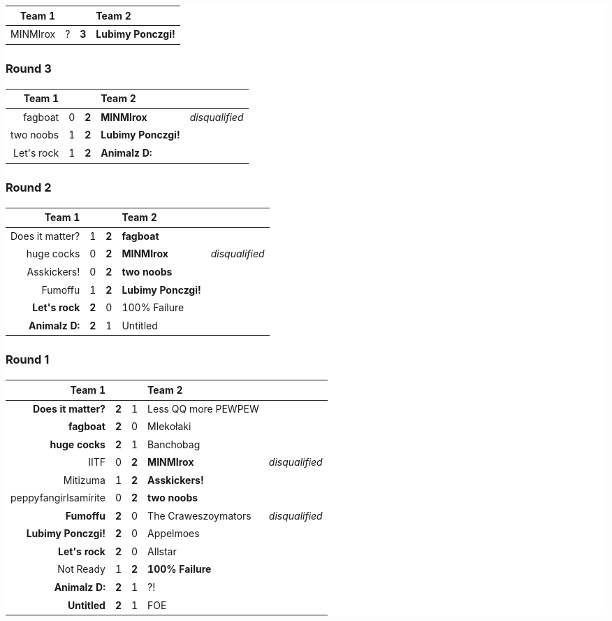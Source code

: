 | Team 1 |  |  | Team 2 |
| --: | :-: | :-: | :-- |
| MINMIrox | ? | **3** | **Lubimy Ponczgi!** |

### Round 3

| Team 1 |  |  | Team 2 |  |
| --: | :-: | :-: | :-- | :-- |
| fagboat | 0 | **2** | **MINMIrox** | *disqualified* |
| two noobs | 1 | **2** | **Lubimy Ponczgi!** |
| Let's rock | 1 | **2** | **Animalz D:** |

### Round 2

| Team 1 |  |  | Team 2 |  |
| --: | :-: | :-: | :-- | :-- |
| Does it matter? | 1 | **2** | **fagboat** |
| huge cocks | 0 | **2** | **MINMIrox** | *disqualified* |
| Asskickers! | 0 | **2** | **two noobs** |
| Fumoffu | 1 | **2** | **Lubimy Ponczgi!** |
| **Let's rock** | **2** | 0 | 100% Failure |
| **Animalz D:** | **2** | 1 | Untitled |

### Round 1

| Team 1 |  |  | Team 2 |  |
| --: | :-: | :-: | :-- | :-- |
| **Does it matter?** | **2** | 1 | Less QQ more PEWPEW |
| **fagboat** | **2** | 0 | Mlekołaki |
| **huge cocks** | **2** | 1 | Banchobag |
| IITF | 0 | **2** | **MINMIrox** | *disqualified* |
| Mitizuma | 1 | **2** | **Asskickers!** |
| peppyfangirlsamirite | 0 | **2** | **two noobs** |
| **Fumoffu** | **2** | 0 | The Craweszoymators | *disqualified* |
| **Lubimy Ponczgi!** | **2** | 0 | Appelmoes |
| **Let's rock** | **2** | 0 | Allstar |
| Not Ready | 1 | **2** | **100% Failure** |
| **Animalz D:** | **2** | 1 | ?! |
| **Untitled** | **2** | 1 | FOE |

